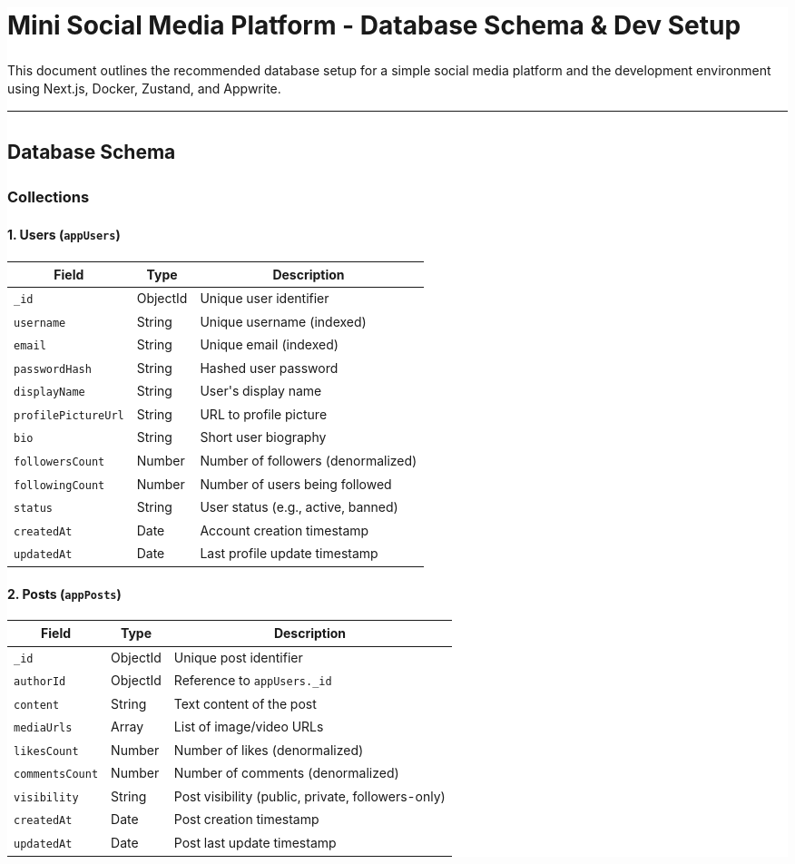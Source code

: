 # Mini Social Media Platform - Database Schema & Dev Setup

This document outlines the recommended database setup for a simple social media platform and the development environment using Next.js, Docker, Zustand, and Appwrite.

---

## Database Schema

### Collections

#### 1. Users (`appUsers`)

| Field               | Type     | Description                        |
| ------------------- | -------- | ---------------------------------- |
| `_id`               | ObjectId | Unique user identifier             |
| `username`          | String   | Unique username (indexed)          |
| `email`             | String   | Unique email (indexed)             |
| `passwordHash`      | String   | Hashed user password               |
| `displayName`       | String   | User's display name                |
| `profilePictureUrl` | String   | URL to profile picture             |
| `bio`               | String   | Short user biography               |
| `followersCount`    | Number   | Number of followers (denormalized) |
| `followingCount`    | Number   | Number of users being followed     |
| `status`            | String   | User status (e.g., active, banned) |
| `createdAt`         | Date     | Account creation timestamp         |
| `updatedAt`         | Date     | Last profile update timestamp      |

#### 2. Posts (`appPosts`)

| Field           | Type     | Description                                       |
| --------------- | -------- | ------------------------------------------------- |
| `_id`           | ObjectId | Unique post identifier                            |
| `authorId`      | ObjectId | Reference to `appUsers._id`                       |
| `content`       | String   | Text content of the post                          |
| `mediaUrls`     | Array    | List of image/video URLs                          |
| `likesCount`    | Number   | Number of likes (denormalized)                    |
| `commentsCount` | Number   | Number of comments (denormalized)                 |
| `visibility`    | String   | Post visibility (public, private, followers-only) |
| `createdAt`     | Date     | Post creation timestamp                           |
| `updatedAt`     | Date     | Post last update timestamp                        |
